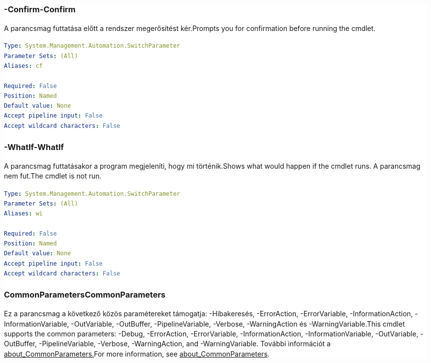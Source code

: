 ### <span data-ttu-id="0ef11-133">-Confirm</span><span class="sxs-lookup"><span data-stu-id="0ef11-133">-Confirm</span></span>
<span data-ttu-id="0ef11-134">A parancsmag futtatása előtt a rendszer megerősítést kér.</span><span class="sxs-lookup"><span data-stu-id="0ef11-134">Prompts you for confirmation before running the cmdlet.</span></span>

```yaml
Type: System.Management.Automation.SwitchParameter
Parameter Sets: (All)
Aliases: cf

Required: False
Position: Named
Default value: None
Accept pipeline input: False
Accept wildcard characters: False
```

### <span data-ttu-id="0ef11-135">-WhatIf</span><span class="sxs-lookup"><span data-stu-id="0ef11-135">-WhatIf</span></span>
<span data-ttu-id="0ef11-136">A parancsmag futtatásakor a program megjeleníti, hogy mi történik.</span><span class="sxs-lookup"><span data-stu-id="0ef11-136">Shows what would happen if the cmdlet runs.</span></span>
<span data-ttu-id="0ef11-137">A parancsmag nem fut.</span><span class="sxs-lookup"><span data-stu-id="0ef11-137">The cmdlet is not run.</span></span>

```yaml
Type: System.Management.Automation.SwitchParameter
Parameter Sets: (All)
Aliases: wi

Required: False
Position: Named
Default value: None
Accept pipeline input: False
Accept wildcard characters: False
```

### <span data-ttu-id="0ef11-138">CommonParameters</span><span class="sxs-lookup"><span data-stu-id="0ef11-138">CommonParameters</span></span>
<span data-ttu-id="0ef11-139">Ez a parancsmag a következő közös paramétereket támogatja: -Hibakeresés, -ErrorAction, -ErrorVariable, -InformationAction, -InformationVariable, -OutVariable, -OutBuffer, -PipelineVariable, -Verbose, -WarningAction és -WarningVariable.</span><span class="sxs-lookup"><span data-stu-id="0ef11-139">This cmdlet supports the common parameters: -Debug, -ErrorAction, -ErrorVariable, -InformationAction, -InformationVariable, -OutVariable, -OutBuffer, -PipelineVariable, -Verbose, -WarningAction, and -WarningVariable.</span></span> <span data-ttu-id="0ef11-140">További információt a [about_CommonParameters.](http://go.microsoft.com/fwlink/?LinkID=113216)</span><span class="sxs-lookup"><span data-stu-id="0ef11-140">For more information, see [about_CommonParameters](http://go.microsoft.com/fwlink/?LinkID=113216).</span></span>
